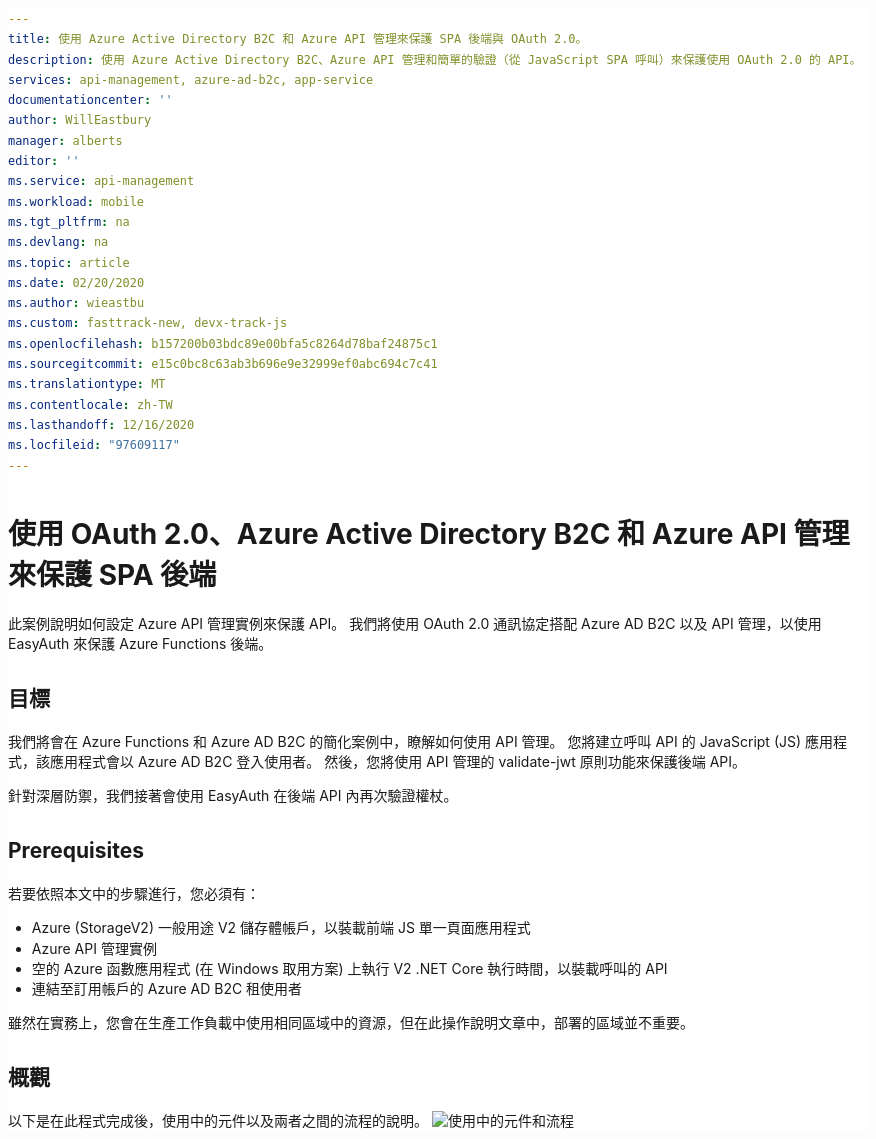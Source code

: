 ```yaml
---
title: 使用 Azure Active Directory B2C 和 Azure API 管理來保護 SPA 後端與 OAuth 2.0。
description: 使用 Azure Active Directory B2C、Azure API 管理和簡單的驗證（從 JavaScript SPA 呼叫）來保護使用 OAuth 2.0 的 API。
services: api-management, azure-ad-b2c, app-service
documentationcenter: ''
author: WillEastbury
manager: alberts
editor: ''
ms.service: api-management
ms.workload: mobile
ms.tgt_pltfrm: na
ms.devlang: na
ms.topic: article
ms.date: 02/20/2020
ms.author: wieastbu
ms.custom: fasttrack-new, devx-track-js
ms.openlocfilehash: b157200b03bdc89e00bfa5c8264d78baf24875c1
ms.sourcegitcommit: e15c0bc8c63ab3b696e9e32999ef0abc694c7c41
ms.translationtype: MT
ms.contentlocale: zh-TW
ms.lasthandoff: 12/16/2020
ms.locfileid: "97609117"
---
```

# <a name="protect-spa-backend-with-oauth-20-azure-active-directory-b2c-and-azure-api-management"></a>使用 OAuth 2.0、Azure Active Directory B2C 和 Azure API 管理來保護 SPA 後端

此案例說明如何設定 Azure API 管理實例來保護 API。
我們將使用 OAuth 2.0 通訊協定搭配 Azure AD B2C 以及 API 管理，以使用 EasyAuth 來保護 Azure Functions 後端。

## <a name="aims"></a>目標
我們將會在 Azure Functions 和 Azure AD B2C 的簡化案例中，瞭解如何使用 API 管理。 您將建立呼叫 API 的 JavaScript (JS) 應用程式，該應用程式會以 Azure AD B2C 登入使用者。 然後，您將使用 API 管理的 validate-jwt 原則功能來保護後端 API。

針對深層防禦，我們接著會使用 EasyAuth 在後端 API 內再次驗證權杖。

## <a name="prerequisites"></a>Prerequisites
若要依照本文中的步驟進行，您必須有：
* Azure (StorageV2) 一般用途 V2 儲存體帳戶，以裝載前端 JS 單一頁面應用程式
* Azure API 管理實例 
* 空的 Azure 函數應用程式 (在 Windows 取用方案) 上執行 V2 .NET Core 執行時間，以裝載呼叫的 API
* 連結至訂用帳戶的 Azure AD B2C 租使用者 

雖然在實務上，您會在生產工作負載中使用相同區域中的資源，但在此操作說明文章中，部署的區域並不重要。

## <a name="overview"></a>概觀
以下是在此程式完成後，使用中的元件以及兩者之間的流程的說明。
![使用中的元件和流程](../api-management/media/howto-protect-backend-frontend-azure-ad-b2c/image-arch.png "使用中的元件和流程")
